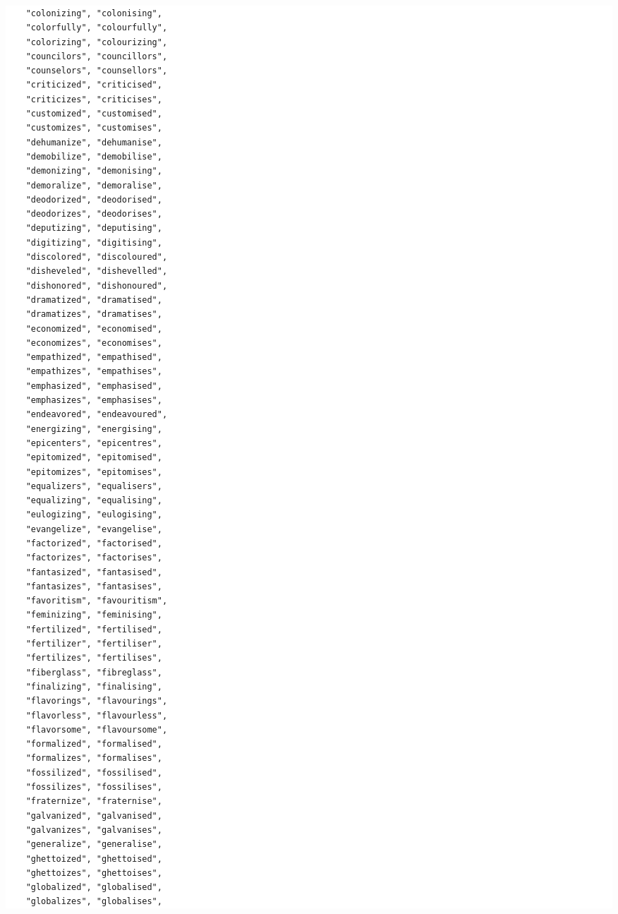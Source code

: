 ```
	"colonizing", "colonising",
	"colorfully", "colourfully",
	"colorizing", "colourizing",
	"councilors", "councillors",
	"counselors", "counsellors",
	"criticized", "criticised",
	"criticizes", "criticises",
	"customized", "customised",
	"customizes", "customises",
	"dehumanize", "dehumanise",
	"demobilize", "demobilise",
	"demonizing", "demonising",
	"demoralize", "demoralise",
	"deodorized", "deodorised",
	"deodorizes", "deodorises",
	"deputizing", "deputising",
	"digitizing", "digitising",
	"discolored", "discoloured",
	"disheveled", "dishevelled",
	"dishonored", "dishonoured",
	"dramatized", "dramatised",
	"dramatizes", "dramatises",
	"economized", "economised",
	"economizes", "economises",
	"empathized", "empathised",
	"empathizes", "empathises",
	"emphasized", "emphasised",
	"emphasizes", "emphasises",
	"endeavored", "endeavoured",
	"energizing", "energising",
	"epicenters", "epicentres",
	"epitomized", "epitomised",
	"epitomizes", "epitomises",
	"equalizers", "equalisers",
	"equalizing", "equalising",
	"eulogizing", "eulogising",
	"evangelize", "evangelise",
	"factorized", "factorised",
	"factorizes", "factorises",
	"fantasized", "fantasised",
	"fantasizes", "fantasises",
	"favoritism", "favouritism",
	"feminizing", "feminising",
	"fertilized", "fertilised",
	"fertilizer", "fertiliser",
	"fertilizes", "fertilises",
	"fiberglass", "fibreglass",
	"finalizing", "finalising",
	"flavorings", "flavourings",
	"flavorless", "flavourless",
	"flavorsome", "flavoursome",
	"formalized", "formalised",
	"formalizes", "formalises",
	"fossilized", "fossilised",
	"fossilizes", "fossilises",
	"fraternize", "fraternise",
	"galvanized", "galvanised",
	"galvanizes", "galvanises",
	"generalize", "generalise",
	"ghettoized", "ghettoised",
	"ghettoizes", "ghettoises",
	"globalized", "globalised",
	"globalizes", "globalises",
```